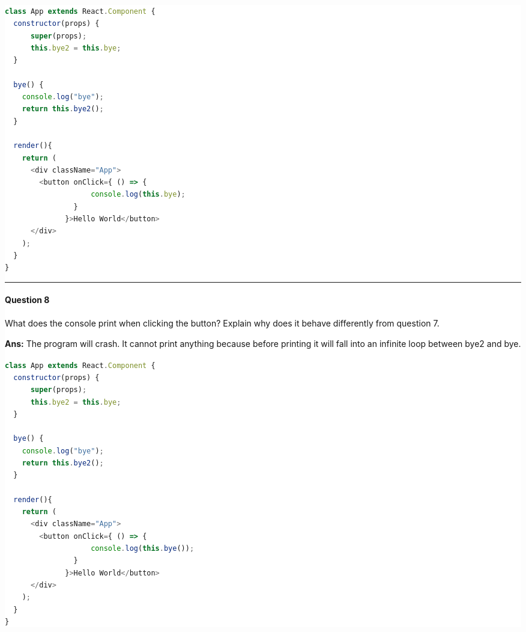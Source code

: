 ```JavaScript
class App extends React.Component {
  constructor(props) {
      super(props);
      this.bye2 = this.bye;
  }

  bye() {
    console.log("bye");
    return this.bye2();
  }

  render(){
    return (
      <div className="App">
        <button onClick={ () => {
                    console.log(this.bye);
                }
              }>Hello World</button>
      </div>
    );
  }
}
```

___
#### Question 8
What does the console print when clicking the button? Explain why does it behave differently from question 7.

**Ans:**
The program will crash.
It cannot print anything because before printing it will fall into an infinite loop between bye2 and bye.

```JavaScript
class App extends React.Component {
  constructor(props) {
      super(props);
      this.bye2 = this.bye;
  }

  bye() {
    console.log("bye");
    return this.bye2();
  }

  render(){
    return (
      <div className="App">
        <button onClick={ () => {
                    console.log(this.bye());
                }
              }>Hello World</button>
      </div>
    );
  }
}
```
